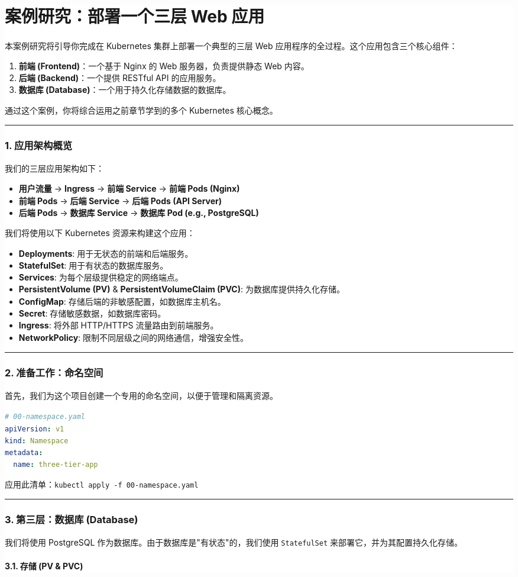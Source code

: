 # 案例研究：部署一个三层 Web 应用

本案例研究将引导你完成在 Kubernetes 集群上部署一个典型的三层 Web 应用程序的全过程。这个应用包含三个核心组件：

1.  **前端 (Frontend)**：一个基于 Nginx 的 Web 服务器，负责提供静态 Web 内容。
2.  **后端 (Backend)**：一个提供 RESTful API 的应用服务。
3.  **数据库 (Database)**：一个用于持久化存储数据的数据库。

通过这个案例，你将综合运用之前章节学到的多个 Kubernetes 核心概念。

---

### 1. 应用架构概览

我们的三层应用架构如下：

-   **用户流量** -> **Ingress** -> **前端 Service** -> **前端 Pods (Nginx)**
-   **前端 Pods** -> **后端 Service** -> **后端 Pods (API Server)**
-   **后端 Pods** -> **数据库 Service** -> **数据库 Pod (e.g., PostgreSQL)**

我们将使用以下 Kubernetes 资源来构建这个应用：

-   **Deployments**: 用于无状态的前端和后端服务。
-   **StatefulSet**: 用于有状态的数据库服务。
-   **Services**: 为每个层级提供稳定的网络端点。
-   **PersistentVolume (PV)** & **PersistentVolumeClaim (PVC)**: 为数据库提供持久化存储。
-   **ConfigMap**: 存储后端的非敏感配置，如数据库主机名。
-   **Secret**: 存储敏感数据，如数据库密码。
-   **Ingress**: 将外部 HTTP/HTTPS 流量路由到前端服务。
-   **NetworkPolicy**: 限制不同层级之间的网络通信，增强安全性。

---

### 2. 准备工作：命名空间

首先，我们为这个项目创建一个专用的命名空间，以便于管理和隔离资源。

```yaml
# 00-namespace.yaml
apiVersion: v1
kind: Namespace
metadata:
  name: three-tier-app
```

应用此清单：`kubectl apply -f 00-namespace.yaml`

---

### 3. 第三层：数据库 (Database)

我们将使用 PostgreSQL 作为数据库。由于数据库是"有状态"的，我们使用 `StatefulSet` 来部署它，并为其配置持久化存储。

#### 3.1. 存储 (PV & PVC)
